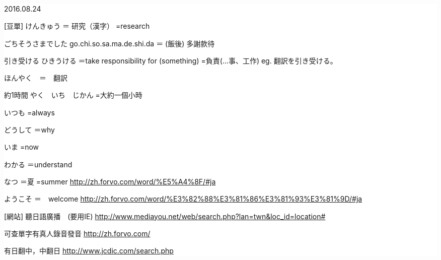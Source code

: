 



2016.08.24

[豆單]
けんきゅう
＝ 研究（漢字）
=research

ごちそうさまでした
go.chi.so.sa.ma.de.shi.da
＝ (飯後) 多謝款待

引き受ける
ひきうける
＝take responsibility for (something)
=負責(...事、工作)
eg. 翻訳を引き受ける。

ほんやく　＝　翻訳


約1時間
やく　いち　じかん
=大約一個小時


いつも
=always

どうして
＝why

いま
=now

わかる
＝understand

なつ
＝夏
=summer
http://zh.forvo.com/word/%E5%A4%8F/#ja


ようこそ
＝　welcome
http://zh.forvo.com/word/%E3%82%88%E3%81%86%E3%81%93%E3%81%9D/#ja



[網站]
聽日語廣播　(要用IE)
http://www.mediayou.net/web/search.php?lan=twn&loc_id=location#

可查單字有真人錄音發音
http://zh.forvo.com/

有日翻中，中翻日
http://www.jcdic.com/search.php
